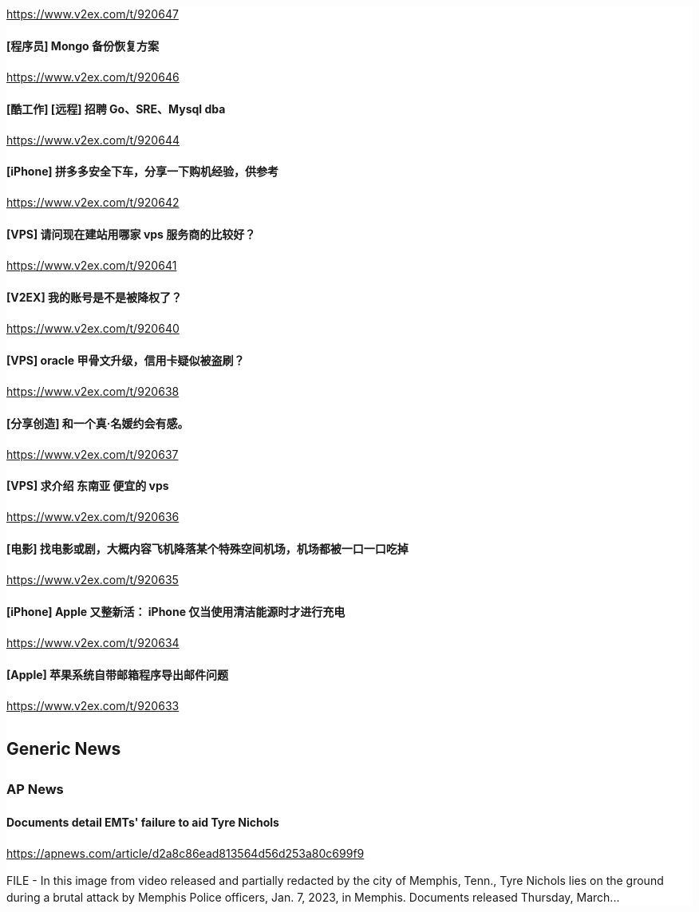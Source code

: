 https://www.v2ex.com/t/920647

#### \[程序员\] Mongo 备份恢复方案

https://www.v2ex.com/t/920646

#### \[酷工作\] \[远程\] 招聘 Go、SRE、Mysql dba

https://www.v2ex.com/t/920644

#### \[iPhone\] 拼多多安全下车，分享一下购机经验，供参考

https://www.v2ex.com/t/920642

#### \[VPS\] 请问现在建站用哪家 vps 服务商的比较好？

https://www.v2ex.com/t/920641

#### \[V2EX\] 我的账号是不是被降权了？

https://www.v2ex.com/t/920640

#### \[VPS\] oracle 甲骨文升级，信用卡疑似被盗刷？

https://www.v2ex.com/t/920638

#### \[分享创造\] 和一个真·名媛约会有感。

https://www.v2ex.com/t/920637

#### \[VPS\] 求介绍 东南亚 便宜的 vps

https://www.v2ex.com/t/920636

#### \[电影\] 找电影或剧，大概内容飞机降落某个特殊空间机场，机场都被一口一口吃掉

https://www.v2ex.com/t/920635

#### \[iPhone\] Apple 又整新活： iPhone 仅当使用清洁能源时才进行充电

https://www.v2ex.com/t/920634

#### \[Apple\] 苹果系统自带邮箱程序导出邮件问题

https://www.v2ex.com/t/920633

## Generic News

### AP News

#### Documents detail EMTs' failure to aid Tyre Nichols

https://apnews.com/article/d2a8c86ead813564d56d253a80c699f9

FILE - In this image from video released and partially redacted by the
city of Memphis, Tenn., Tyre Nichols lies on the ground during a brutal
attack by Memphis Police officers, Jan. 7, 2023, in Memphis. Documents
released Thursday, March\...

